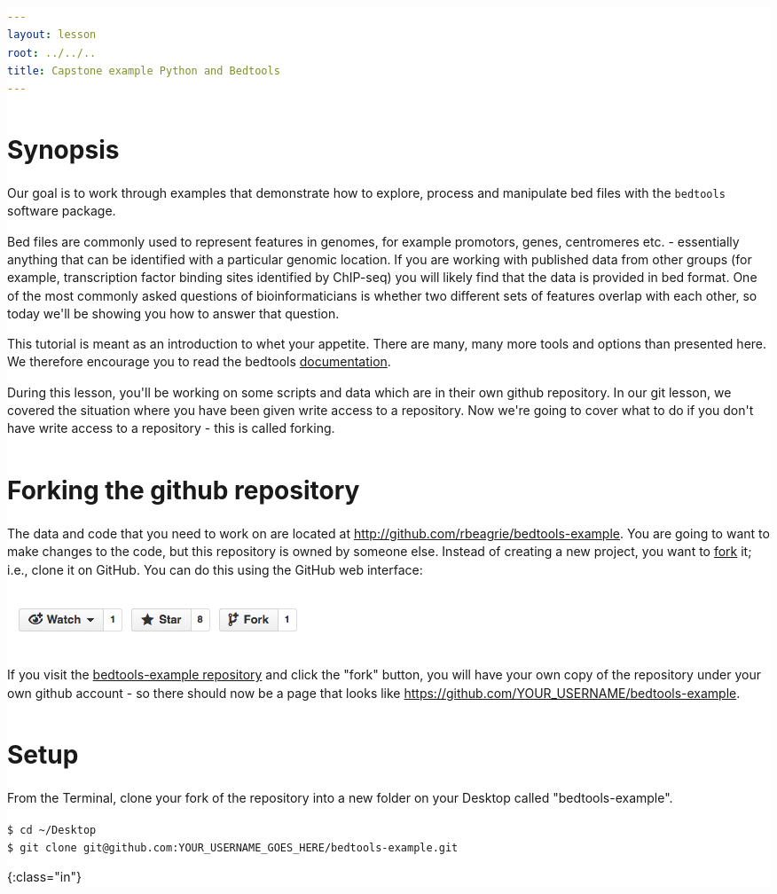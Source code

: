 ```yaml
---
layout: lesson
root: ../../..
title: Capstone example Python and Bedtools
---
```


Synopsis
========

Our goal is to work through examples that demonstrate how to explore, process and manipulate bed files with the `bedtools` software package.

Bed files are commonly used to represent features in genomes, for example promotors, genes, centromeres etc. - essentially anything that can be identified with a particular genomic location. If you are working with published data from other groups (for example, transcription factor binding sites identified by ChIP-seq) you will likely find that the data is provided in bed format. One of the most commonly asked questions of bioinformaticians is whether two different sets of features overlap with each other, so today we'll be showing you how to answer that question.

This tutorial is meant as an introduction to whet your appetite. There are many, many more tools and options than presented here. We therefore encourage you to read the bedtools [documentation](http://bedtools.readthedocs.org/en/latest/).

During this lesson, you'll be working on some scripts and data which are in their own github repository. In our git lesson, we covered the situation where you have been given write access to a repository. Now we're going to cover what to do if you don't have write access to a repository - this is called forking.

Forking the github repository
=============================

The data and code that you need to work on are located at <http://github.com/rbeagrie/bedtools-example>. You are going to want to make changes to the code, but this repository is owned by someone else. Instead of creating a new project, you want to [fork](../../gloss.html#fork) it; i.e., clone it on GitHub. You can do this using the GitHub web interface:

<img src="img/git-fork-ui.png" alt="The Fork Button" />

If you visit the [bedtools-example repository](http://github.com/rbeagrie/bedtools-example) and click the "fork" button, you will have your own copy of the repository under your own github account - so there should now be a page that looks like https://github.com/YOUR_USERNAME/bedtools-example.

Setup
=====

From the Terminal, clone your fork of the repository into a new folder on your Desktop called "bedtools-example".

~~~
$ cd ~/Desktop
$ git clone git@github.com:YOUR_USERNAME_GOES_HERE/bedtools-example.git
~~~
{:class="in"}

